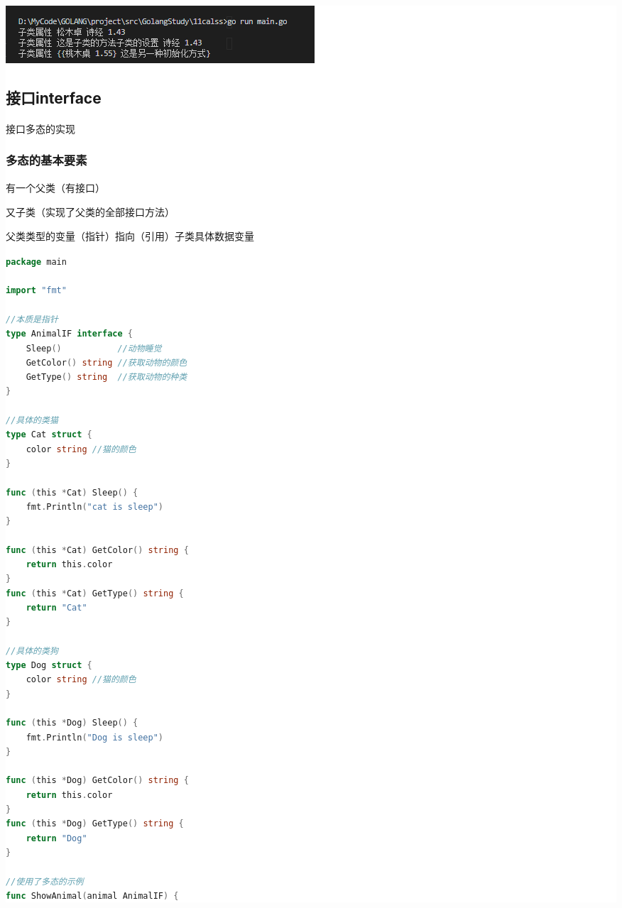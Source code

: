 ![image-20210321180219641](GOLang编程基础.assets/image-20210321180219641.png)

## 接口interface

接口多态的实现

### 多态的基本要素

有一个父类（有接口）

又子类（实现了父类的全部接口方法）

父类类型的变量（指针）指向（引用）子类具体数据变量

```go
package main

import "fmt"

//本质是指针
type AnimalIF interface {
	Sleep()           //动物睡觉
	GetColor() string //获取动物的颜色
	GetType() string  //获取动物的种类
}

//具体的类猫
type Cat struct {
	color string //猫的颜色
}

func (this *Cat) Sleep() {
	fmt.Println("cat is sleep")
}

func (this *Cat) GetColor() string {
	return this.color
}
func (this *Cat) GetType() string {
	return "Cat"
}

//具体的类狗
type Dog struct {
	color string //猫的颜色
}

func (this *Dog) Sleep() {
	fmt.Println("Dog is sleep")
}

func (this *Dog) GetColor() string {
	return this.color
}
func (this *Dog) GetType() string {
	return "Dog"
}

//使用了多态的示例
func ShowAnimal(animal AnimalIF) {
```